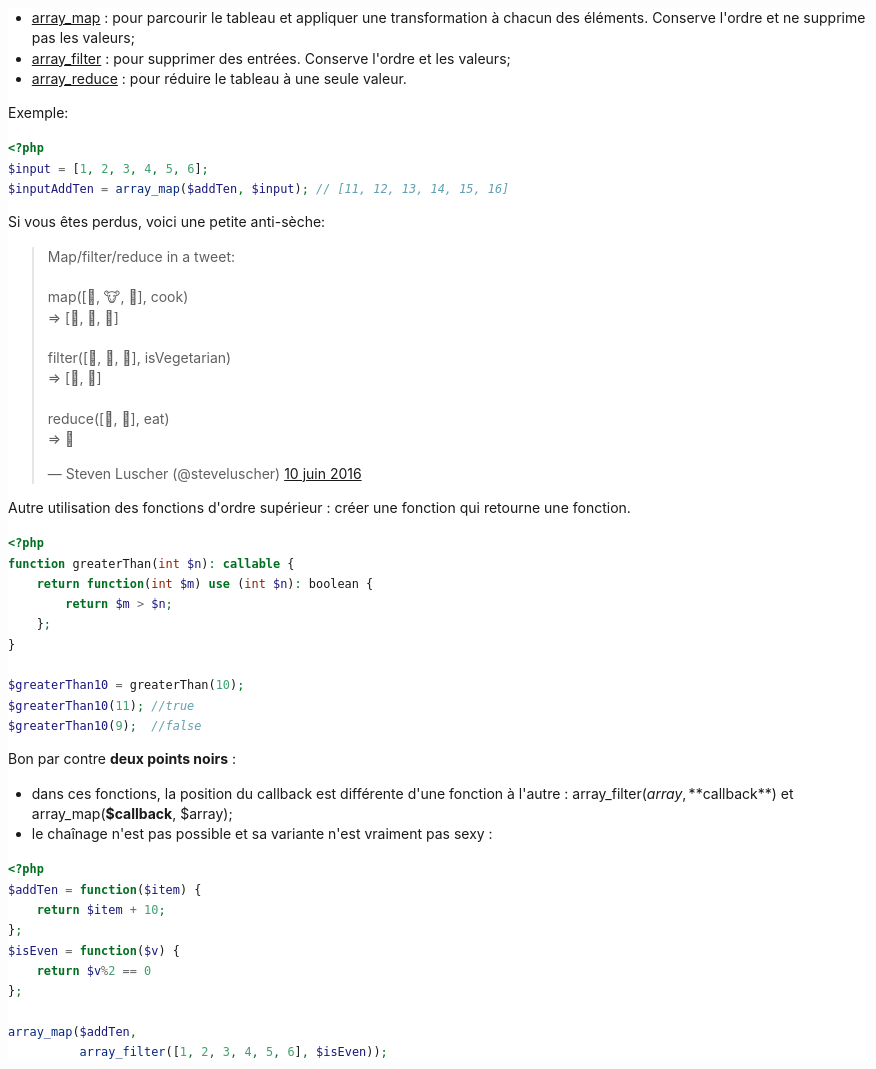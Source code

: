 * [array_map](http://php.net/manual/en/function.array-map.php) : pour parcourir le tableau et appliquer une transformation à chacun des éléments. Conserve l'ordre et ne supprime pas les valeurs;
* [array_filter](http://php.net/manual/en/function.array-filter.php) : pour supprimer des entrées. Conserve l'ordre et les valeurs;
* [array_reduce](http://php.net/manual/en/function.array-reduce.php) : pour réduire le tableau à une seule valeur.

Exemple:

```php
<?php
$input = [1, 2, 3, 4, 5, 6];
$inputAddTen = array_map($addTen, $input); // [11, 12, 13, 14, 15, 16]
```

Si vous êtes perdus, voici une petite anti-sèche:

<blockquote class="twitter-tweet" data-lang="fr"><p lang="en" dir="ltr">Map/filter/reduce in a tweet:<br><br>map([🌽, 🐮, 🐔], cook)<br>=&gt; [🍿, 🍔, 🍳]<br><br>filter([🍿, 🍔, 🍳], isVegetarian)<br>=&gt;  [🍿, 🍳]<br><br>reduce([🍿, 🍳], eat)<br>=&gt; 💩</p>&mdash; Steven Luscher (@steveluscher) <a href="https://twitter.com/steveluscher/status/741089564329054208">10 juin 2016</a></blockquote>
<script async src="//platform.twitter.com/widgets.js" charset="utf-8"></script>

Autre utilisation des fonctions d'ordre supérieur : créer une fonction qui retourne une fonction.

```php
<?php
function greaterThan(int $n): callable {
    return function(int $m) use (int $n): boolean {
        return $m > $n;
    };
}

$greaterThan10 = greaterThan(10);
$greaterThan10(11); //true
$greaterThan10(9);  //false
```

Bon par contre **deux points noirs** :

* dans ces fonctions, la position du callback est différente d'une fonction à l'autre : array_filter($array, **$callback**) et array_map(**$callback**, $array);
* le chaînage n'est pas possible et sa variante n'est vraiment pas sexy :

```php
<?php
$addTen = function($item) {
    return $item + 10;
};
$isEven = function($v) {
    return $v%2 == 0
};

array_map($addTen,
          array_filter([1, 2, 3, 4, 5, 6], $isEven));
```
